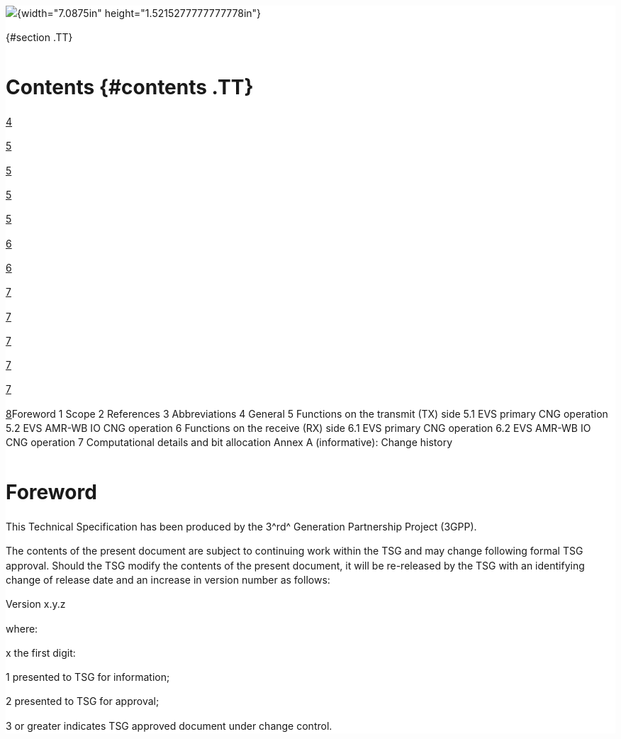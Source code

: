 ![](media/image1.jpeg){width="7.0875in" height="1.5215277777777778in"}

  {#section .TT}

Contents {#contents .TT}
========

[4](#foreword)

[5](#scope)

[5](#references)

[5](#abbreviations)

[5](#general)

[6](#functions-on-the-transmit-tx-side)

[6](#evs-primary-cng-operation)

[7](#evs-amr-wb-io-cng-operation)

[7](#functions-on-the-receive-rx-side)

[7](#evs-primary-cng-operation-1)

[7](#evs-amr-wb-io-cng-operation-1)

[7](#computational-details-and-bit-allocation)

[8](#annex-a-informative-change-history)Foreword 1 Scope 2 References 3
Abbreviations 4 General 5 Functions on the transmit (TX) side 5.1 EVS
primary CNG operation 5.2 EVS AMR-WB IO CNG operation 6 Functions on the
receive (RX) side 6.1 EVS primary CNG operation 6.2 EVS AMR-WB IO CNG
operation 7 Computational details and bit allocation Annex A
(informative): Change history

Foreword
========

This Technical Specification has been produced by the 3^rd^ Generation
Partnership Project (3GPP).

The contents of the present document are subject to continuing work
within the TSG and may change following formal TSG approval. Should the
TSG modify the contents of the present document, it will be re-released
by the TSG with an identifying change of release date and an increase in
version number as follows:

Version x.y.z

where:

x the first digit:

1 presented to TSG for information;

2 presented to TSG for approval;

3 or greater indicates TSG approved document under change control.
